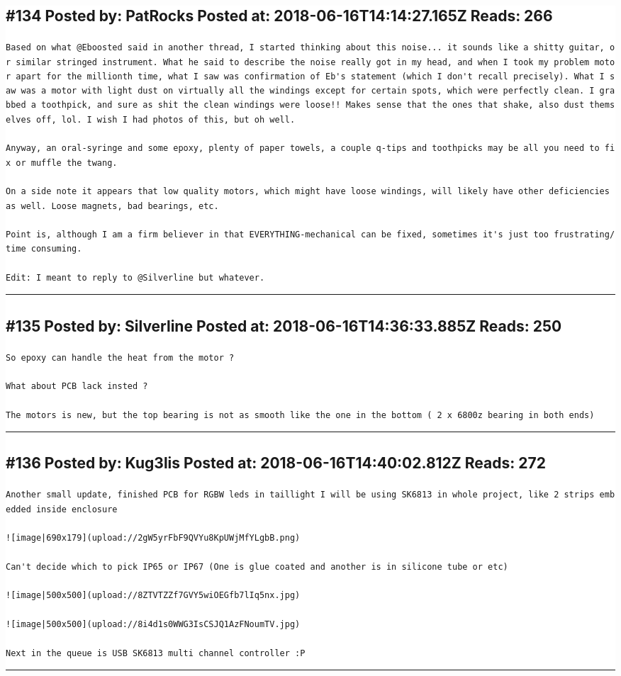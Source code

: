 ## \#134 Posted by: PatRocks Posted at: 2018-06-16T14:14:27.165Z Reads: 266

```
Based on what @Eboosted said in another thread, I started thinking about this noise... it sounds like a shitty guitar, or similar stringed instrument. What he said to describe the noise really got in my head, and when I took my problem motor apart for the millionth time, what I saw was confirmation of Eb's statement (which I don't recall precisely). What I saw was a motor with light dust on virtually all the windings except for certain spots, which were perfectly clean. I grabbed a toothpick, and sure as shit the clean windings were loose!! Makes sense that the ones that shake, also dust themselves off, lol. I wish I had photos of this, but oh well. 

Anyway, an oral-syringe and some epoxy, plenty of paper towels, a couple q-tips and toothpicks may be all you need to fix or muffle the twang. 

On a side note it appears that low quality motors, which might have loose windings, will likely have other deficiencies as well. Loose magnets, bad bearings, etc. 

Point is, although I am a firm believer in that EVERYTHING-mechanical can be fixed, sometimes it's just too frustrating/time consuming.

Edit: I meant to reply to @Silverline but whatever.
```

---
## \#135 Posted by: Silverline Posted at: 2018-06-16T14:36:33.885Z Reads: 250

```
So epoxy can handle the heat from the motor ?

What about PCB lack insted ?

The motors is new, but the top bearing is not as smooth like the one in the bottom ( 2 x 6800z bearing in both ends)
```

---
## \#136 Posted by: Kug3lis Posted at: 2018-06-16T14:40:02.812Z Reads: 272

```
Another small update, finished PCB for RGBW leds in taillight I will be using SK6813 in whole project, like 2 strips embedded inside enclosure

![image|690x179](upload://2gW5yrFbF9QVYu8KpUWjMfYLgbB.png)

Can't decide which to pick IP65 or IP67 (One is glue coated and another is in silicone tube or etc)

![image|500x500](upload://8ZTVTZZf7GVY5wiOEGfb7lIq5nx.jpg)

![image|500x500](upload://8i4d1s0WWG3IsCSJQ1AzFNoumTV.jpg)

Next in the queue is USB SK6813 multi channel controller :P
```

---